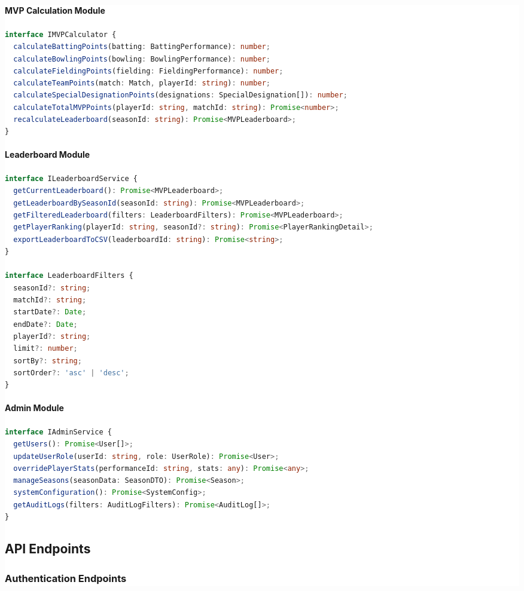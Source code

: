 #### MVP Calculation Module

```typescript
interface IMVPCalculator {
  calculateBattingPoints(batting: BattingPerformance): number;
  calculateBowlingPoints(bowling: BowlingPerformance): number;
  calculateFieldingPoints(fielding: FieldingPerformance): number;
  calculateTeamPoints(match: Match, playerId: string): number;
  calculateSpecialDesignationPoints(designations: SpecialDesignation[]): number;
  calculateTotalMVPPoints(playerId: string, matchId: string): Promise<number>;
  recalculateLeaderboard(seasonId: string): Promise<MVPLeaderboard>;
}
```

#### Leaderboard Module

```typescript
interface ILeaderboardService {
  getCurrentLeaderboard(): Promise<MVPLeaderboard>;
  getLeaderboardBySeasonId(seasonId: string): Promise<MVPLeaderboard>;
  getFilteredLeaderboard(filters: LeaderboardFilters): Promise<MVPLeaderboard>;
  getPlayerRanking(playerId: string, seasonId?: string): Promise<PlayerRankingDetail>;
  exportLeaderboardToCSV(leaderboardId: string): Promise<string>;
}

interface LeaderboardFilters {
  seasonId?: string;
  matchId?: string;
  startDate?: Date;
  endDate?: Date;
  playerId?: string;
  limit?: number;
  sortBy?: string;
  sortOrder?: 'asc' | 'desc';
}
```

#### Admin Module

```typescript
interface IAdminService {
  getUsers(): Promise<User[]>;
  updateUserRole(userId: string, role: UserRole): Promise<User>;
  overridePlayerStats(performanceId: string, stats: any): Promise<any>;
  manageSeasons(seasonData: SeasonDTO): Promise<Season>;
  systemConfiguration(): Promise<SystemConfig>;
  getAuditLogs(filters: AuditLogFilters): Promise<AuditLog[]>;
}
```

## API Endpoints

### Authentication Endpoints
